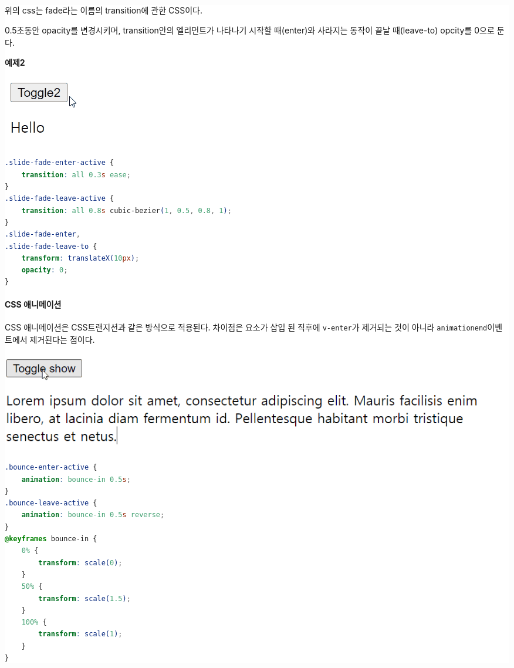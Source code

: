 위의 css는 fade라는 이름의 transition에 관한 CSS이다. 

0.5초동안 opacity를 변경시키며, transition안의 엘리먼트가 나타나기 시작할 때(enter)와 사라지는 동작이 끝날 때(leave-to) opcity를 0으로 둔다.

**예제2**

<img src="../../2.Pictures/transition2.gif">

```css
.slide-fade-enter-active {
    transition: all 0.3s ease;
}
.slide-fade-leave-active {
    transition: all 0.8s cubic-bezier(1, 0.5, 0.8, 1);
}
.slide-fade-enter,
.slide-fade-leave-to {
    transform: translateX(10px);
    opacity: 0;
}
```

#### CSS 애니메이션

CSS 애니메이션은 CSS트랜지션과 같은 방식으로 적용된다. 차이점은 요소가 삽입 된 직후에 `v-enter`가 제거되는 것이 아니라 `animationend`이벤트에서 제거된다는 점이다.

<img src="../../2.Pictures/animation1.gif">

```css
.bounce-enter-active {
    animation: bounce-in 0.5s;
}
.bounce-leave-active {
    animation: bounce-in 0.5s reverse;
}
@keyframes bounce-in {
    0% {
        transform: scale(0);
    }
    50% {
        transform: scale(1.5);
    }
    100% {
        transform: scale(1);
    }
}
```
